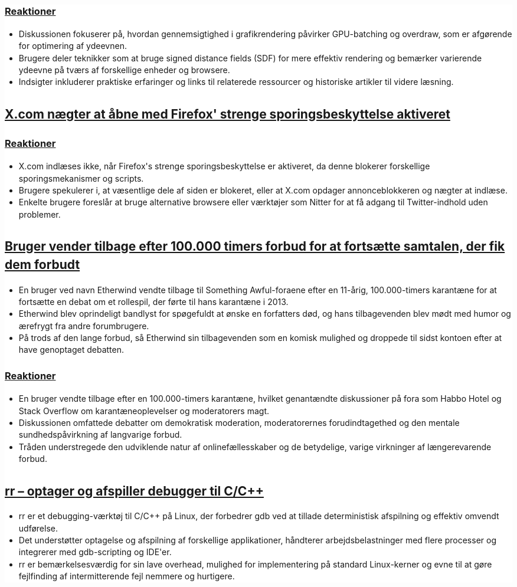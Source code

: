 ### [Reaktioner](https://news.ycombinator.com/item?id=41024664)

- Diskussionen fokuserer på, hvordan gennemsigtighed i grafikrendering påvirker GPU-batching og overdraw, som er afgørende for optimering af ydeevnen.
- Brugere deler teknikker som at bruge signed distance fields (SDF) for mere effektiv rendering og bemærker varierende ydeevne på tværs af forskellige enheder og browsere.
- Indsigter inkluderer praktiske erfaringer og links til relaterede ressourcer og historiske artikler til videre læsning.

## [X.com nægter at åbne med Firefox' strenge sporingsbeskyttelse aktiveret](https://x.com/)

### [Reaktioner](https://news.ycombinator.com/item?id=41022408)

- X.com indlæses ikke, når Firefox's strenge sporingsbeskyttelse er aktiveret, da denne blokerer forskellige sporingsmekanismer og scripts.
- Brugere spekulerer i, at væsentlige dele af siden er blokeret, eller at X.com opdager annonceblokkeren og nægter at indlæse.
- Enkelte brugere foreslår at bruge alternative browsere eller værktøjer som Nitter for at få adgang til Twitter-indhold uden problemer.

## [Bruger vender tilbage efter 100.000 timers forbud for at fortsætte samtalen, der fik dem forbudt](https://www.pcgamer.com/games/something-awful-forumite-achieves-posting-godhood-emerging-from-the-void-after-100000-hour-11-year-ban-to-continue-the-same-argument-from-2013/)

- En bruger ved navn Etherwind vendte tilbage til Something Awful-foraene efter en 11-årig, 100.000-timers karantæne for at fortsætte en debat om et rollespil, der førte til hans karantæne i 2013.
- Etherwind blev oprindeligt bandlyst for spøgefuldt at ønske en forfatters død, og hans tilbagevenden blev mødt med humor og ærefrygt fra andre forumbrugere.
- På trods af den lange forbud, så Etherwind sin tilbagevenden som en komisk mulighed og droppede til sidst kontoen efter at have genoptaget debatten.

### [Reaktioner](https://news.ycombinator.com/item?id=41024633)

- En bruger vendte tilbage efter en 100.000-timers karantæne, hvilket genantændte diskussioner på fora som Habbo Hotel og Stack Overflow om karantæneoplevelser og moderatorers magt.
- Diskussionen omfattede debatter om demokratisk moderation, moderatorernes forudindtagethed og den mentale sundhedspåvirkning af langvarige forbud.
- Tråden understregede den udviklende natur af onlinefællesskaber og de betydelige, varige virkninger af længerevarende forbud.

## [rr – optager og afspiller debugger til C/C++](https://rr-project.org/)

- rr er et debugging-værktøj til C/C++ på Linux, der forbedrer gdb ved at tillade deterministisk afspilning og effektiv omvendt udførelse.
- Det understøtter optagelse og afspilning af forskellige applikationer, håndterer arbejdsbelastninger med flere processer og integrerer med gdb-scripting og IDE'er.
- rr er bemærkelsesværdig for sin lave overhead, mulighed for implementering på standard Linux-kerner og evne til at gøre fejlfinding af intermitterende fejl nemmere og hurtigere.
